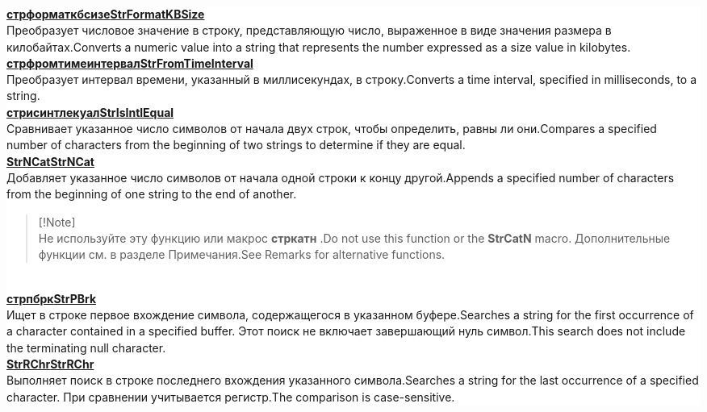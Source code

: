 <td><span data-ttu-id="eafec-207"><a href="/windows/desktop/api/Shlwapi/nf-shlwapi-strformatkbsizea"><strong>стрформаткбсизе</strong></a></span><span class="sxs-lookup"><span data-stu-id="eafec-207"><a href="/windows/desktop/api/Shlwapi/nf-shlwapi-strformatkbsizea"><strong>StrFormatKBSize</strong></a></span></span><br/></td>
<td><span data-ttu-id="eafec-208">Преобразует числовое значение в строку, представляющую число, выраженное в виде значения размера в килобайтах.</span><span class="sxs-lookup"><span data-stu-id="eafec-208">Converts a numeric value into a string that represents the number expressed as a size value in kilobytes.</span></span><br/></td>
</tr>
<tr class="odd">
<td><span data-ttu-id="eafec-209"><a href="/windows/desktop/api/Shlwapi/nf-shlwapi-strfromtimeintervala"><strong>стрфромтимеинтервал</strong></a></span><span class="sxs-lookup"><span data-stu-id="eafec-209"><a href="/windows/desktop/api/Shlwapi/nf-shlwapi-strfromtimeintervala"><strong>StrFromTimeInterval</strong></a></span></span><br/></td>
<td><span data-ttu-id="eafec-210">Преобразует интервал времени, указанный в миллисекундах, в строку.</span><span class="sxs-lookup"><span data-stu-id="eafec-210">Converts a time interval, specified in milliseconds, to a string.</span></span><br/></td>
</tr>
<tr class="even">
<td><span data-ttu-id="eafec-211"><a href="/windows/desktop/api/Shlwapi/nf-shlwapi-strisintlequala"><strong>стрисинтлекуал</strong></a></span><span class="sxs-lookup"><span data-stu-id="eafec-211"><a href="/windows/desktop/api/Shlwapi/nf-shlwapi-strisintlequala"><strong>StrIsIntlEqual</strong></a></span></span><br/></td>
<td><span data-ttu-id="eafec-212">Сравнивает указанное число символов от начала двух строк, чтобы определить, равны ли они.</span><span class="sxs-lookup"><span data-stu-id="eafec-212">Compares a specified number of characters from the beginning of two strings to determine if they are equal.</span></span><br/></td>
</tr>
<tr class="odd">
<td><span data-ttu-id="eafec-213"><a href="/windows/desktop/api/Shlwapi/nf-shlwapi-strncata"><strong>StrNCat</strong></a></span><span class="sxs-lookup"><span data-stu-id="eafec-213"><a href="/windows/desktop/api/Shlwapi/nf-shlwapi-strncata"><strong>StrNCat</strong></a></span></span><br/></td>
<td><span data-ttu-id="eafec-214">Добавляет указанное число символов от начала одной строки к концу другой.</span><span class="sxs-lookup"><span data-stu-id="eafec-214">Appends a specified number of characters from the beginning of one string to the end of another.</span></span> <br/>
<blockquote>
[!Note]<br />
<span data-ttu-id="eafec-215">Не используйте эту функцию или макрос <strong>стркатн</strong> .</span><span class="sxs-lookup"><span data-stu-id="eafec-215">Do not use this function or the <strong>StrCatN</strong> macro.</span></span> <span data-ttu-id="eafec-216">Дополнительные функции см. в разделе Примечания.</span><span class="sxs-lookup"><span data-stu-id="eafec-216">See Remarks for alternative functions.</span></span>
</blockquote>
<br/></td>
</tr>
<tr class="even">
<td><span data-ttu-id="eafec-217"><a href="/windows/desktop/api/Shlwapi/nf-shlwapi-strpbrka"><strong>стрпбрк</strong></a></span><span class="sxs-lookup"><span data-stu-id="eafec-217"><a href="/windows/desktop/api/Shlwapi/nf-shlwapi-strpbrka"><strong>StrPBrk</strong></a></span></span><br/></td>
<td><span data-ttu-id="eafec-218">Ищет в строке первое вхождение символа, содержащегося в указанном буфере.</span><span class="sxs-lookup"><span data-stu-id="eafec-218">Searches a string for the first occurrence of a character contained in a specified buffer.</span></span> <span data-ttu-id="eafec-219">Этот поиск не включает завершающий нуль символ.</span><span class="sxs-lookup"><span data-stu-id="eafec-219">This search does not include the terminating null character.</span></span><br/></td>
</tr>
<tr class="odd">
<td><span data-ttu-id="eafec-220"><a href="/windows/desktop/api/Shlwapi/nf-shlwapi-strrchra"><strong>StrRChr</strong></a></span><span class="sxs-lookup"><span data-stu-id="eafec-220"><a href="/windows/desktop/api/Shlwapi/nf-shlwapi-strrchra"><strong>StrRChr</strong></a></span></span><br/></td>
<td><span data-ttu-id="eafec-221">Выполняет поиск в строке последнего вхождения указанного символа.</span><span class="sxs-lookup"><span data-stu-id="eafec-221">Searches a string for the last occurrence of a specified character.</span></span> <span data-ttu-id="eafec-222">При сравнении учитывается регистр.</span><span class="sxs-lookup"><span data-stu-id="eafec-222">The comparison is case-sensitive.</span></span><br/></td>
